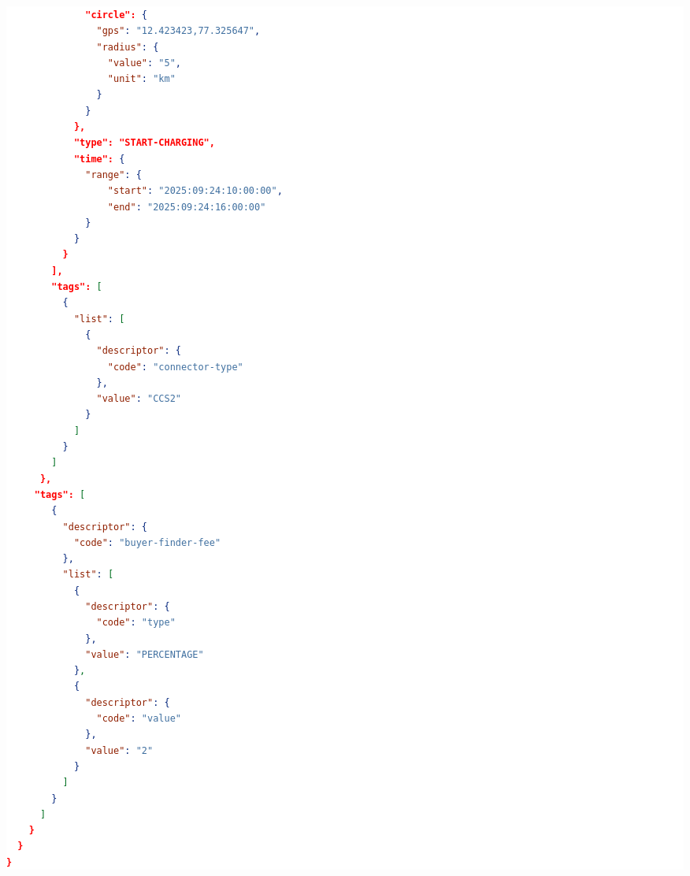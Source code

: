 ```json
              "circle": {
                "gps": "12.423423,77.325647",
                "radius": {
                  "value": "5",
                  "unit": "km"
                }
              }
            },
            "type": "START-CHARGING",
            "time": {
              "range": {
                  "start": "2025:09:24:10:00:00",
                  "end": "2025:09:24:16:00:00"
              }
            }
          }
        ],
        "tags": [
          {
            "list": [
              {
                "descriptor": {
                  "code": "connector-type"
                },
                "value": "CCS2"
              }
            ]
          }
        ]
      },
     "tags": [
        {
          "descriptor": {
            "code": "buyer-finder-fee"
          },
          "list": [
            {
              "descriptor": {
                "code": "type"
              },
              "value": "PERCENTAGE"
            },
            {
              "descriptor": {
                "code": "value"
              },
              "value": "2"
            }
          ]
        }
      ]
    }
  }
}
```
